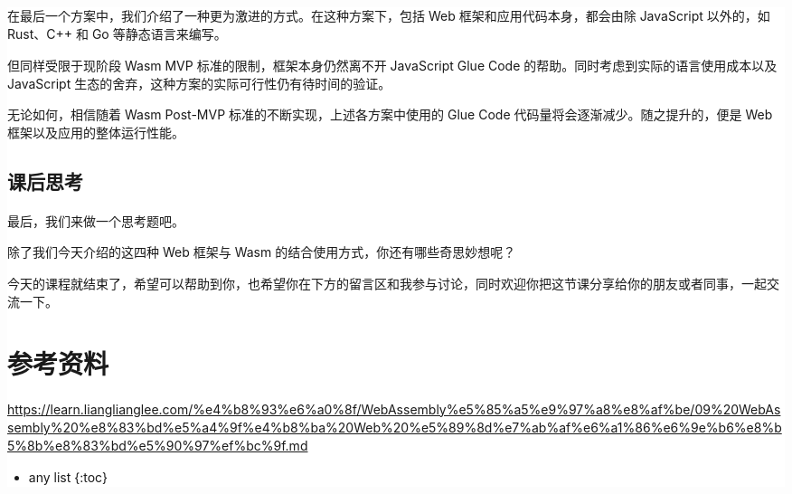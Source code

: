 在最后一个方案中，我们介绍了一种更为激进的方式。在这种方案下，包括 Web 框架和应用代码本身，都会由除 JavaScript 以外的，如 Rust、C++ 和 Go 等静态语言来编写。

但同样受限于现阶段 Wasm MVP 标准的限制，框架本身仍然离不开 JavaScript Glue Code 的帮助。同时考虑到实际的语言使用成本以及 JavaScript 生态的舍弃，这种方案的实际可行性仍有待时间的验证。

无论如何，相信随着 Wasm Post-MVP 标准的不断实现，上述各方案中使用的 Glue Code 代码量将会逐渐减少。随之提升的，便是 Web 框架以及应用的整体运行性能。

## **课后思考**

最后，我们来做一个思考题吧。

除了我们今天介绍的这四种 Web 框架与 Wasm 的结合使用方式，你还有哪些奇思妙想呢？

今天的课程就结束了，希望可以帮助到你，也希望你在下方的留言区和我参与讨论，同时欢迎你把这节课分享给你的朋友或者同事，一起交流一下。




# 参考资料

https://learn.lianglianglee.com/%e4%b8%93%e6%a0%8f/WebAssembly%e5%85%a5%e9%97%a8%e8%af%be/09%20WebAssembly%20%e8%83%bd%e5%a4%9f%e4%b8%ba%20Web%20%e5%89%8d%e7%ab%af%e6%a1%86%e6%9e%b6%e8%b5%8b%e8%83%bd%e5%90%97%ef%bc%9f.md

* any list
{:toc}
